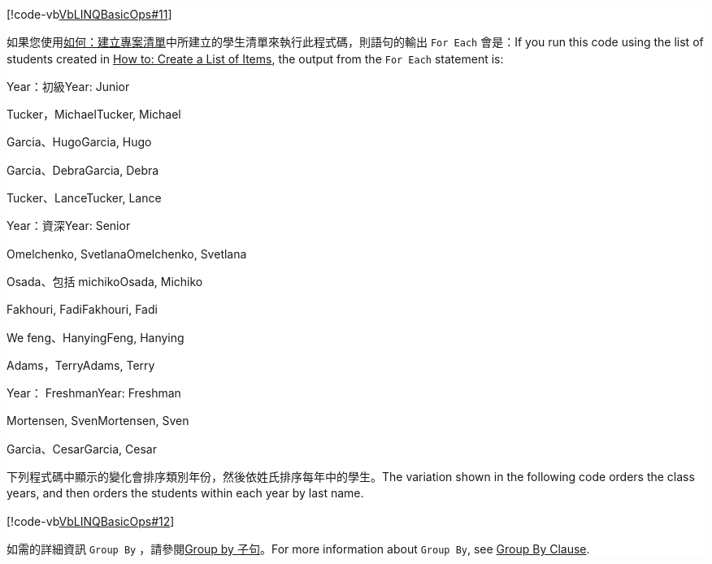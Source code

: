  [!code-vb[VbLINQBasicOps#11](~/samples/snippets/visualbasic/VS_Snippets_VBCSharp/VbLINQBasicOps/VB/Class1.vb#11)]  
  
 <span data-ttu-id="7e94f-169">如果您使用[如何：建立專案清單](how-to-create-a-list-of-items.md)中所建立的學生清單來執行此程式碼，則語句的輸出 `For Each` 會是：</span><span class="sxs-lookup"><span data-stu-id="7e94f-169">If you run this code using the list of students created in [How to: Create a List of Items](how-to-create-a-list-of-items.md), the output from the `For Each` statement is:</span></span>  
  
 <span data-ttu-id="7e94f-170">Year：初級</span><span class="sxs-lookup"><span data-stu-id="7e94f-170">Year: Junior</span></span>  
  
 <span data-ttu-id="7e94f-171">Tucker，Michael</span><span class="sxs-lookup"><span data-stu-id="7e94f-171">Tucker, Michael</span></span>  
  
 <span data-ttu-id="7e94f-172">Garcia、Hugo</span><span class="sxs-lookup"><span data-stu-id="7e94f-172">Garcia, Hugo</span></span>  
  
 <span data-ttu-id="7e94f-173">Garcia、Debra</span><span class="sxs-lookup"><span data-stu-id="7e94f-173">Garcia, Debra</span></span>  
  
 <span data-ttu-id="7e94f-174">Tucker、Lance</span><span class="sxs-lookup"><span data-stu-id="7e94f-174">Tucker, Lance</span></span>  
  
 <span data-ttu-id="7e94f-175">Year：資深</span><span class="sxs-lookup"><span data-stu-id="7e94f-175">Year: Senior</span></span>  
  
 <span data-ttu-id="7e94f-176">Omelchenko, Svetlana</span><span class="sxs-lookup"><span data-stu-id="7e94f-176">Omelchenko, Svetlana</span></span>  
  
 <span data-ttu-id="7e94f-177">Osada、包括 michiko</span><span class="sxs-lookup"><span data-stu-id="7e94f-177">Osada, Michiko</span></span>  
  
 <span data-ttu-id="7e94f-178">Fakhouri, Fadi</span><span class="sxs-lookup"><span data-stu-id="7e94f-178">Fakhouri, Fadi</span></span>  
  
 <span data-ttu-id="7e94f-179">We feng、Hanying</span><span class="sxs-lookup"><span data-stu-id="7e94f-179">Feng, Hanying</span></span>  
  
 <span data-ttu-id="7e94f-180">Adams，Terry</span><span class="sxs-lookup"><span data-stu-id="7e94f-180">Adams, Terry</span></span>  
  
 <span data-ttu-id="7e94f-181">Year： Freshman</span><span class="sxs-lookup"><span data-stu-id="7e94f-181">Year: Freshman</span></span>  
  
 <span data-ttu-id="7e94f-182">Mortensen, Sven</span><span class="sxs-lookup"><span data-stu-id="7e94f-182">Mortensen, Sven</span></span>  
  
 <span data-ttu-id="7e94f-183">Garcia、Cesar</span><span class="sxs-lookup"><span data-stu-id="7e94f-183">Garcia, Cesar</span></span>  
  
 <span data-ttu-id="7e94f-184">下列程式碼中顯示的變化會排序類別年份，然後依姓氏排序每年中的學生。</span><span class="sxs-lookup"><span data-stu-id="7e94f-184">The variation shown in the following code orders the class years, and then orders the students within each year by last name.</span></span>  
  
 [!code-vb[VbLINQBasicOps#12](~/samples/snippets/visualbasic/VS_Snippets_VBCSharp/VbLINQBasicOps/VB/Class1.vb#12)]  
  
 <span data-ttu-id="7e94f-185">如需的詳細資訊 `Group By` ，請參閱[Group by 子句](../../../language-reference/queries/group-by-clause.md)。</span><span class="sxs-lookup"><span data-stu-id="7e94f-185">For more information about `Group By`, see [Group By Clause](../../../language-reference/queries/group-by-clause.md).</span></span>  
  